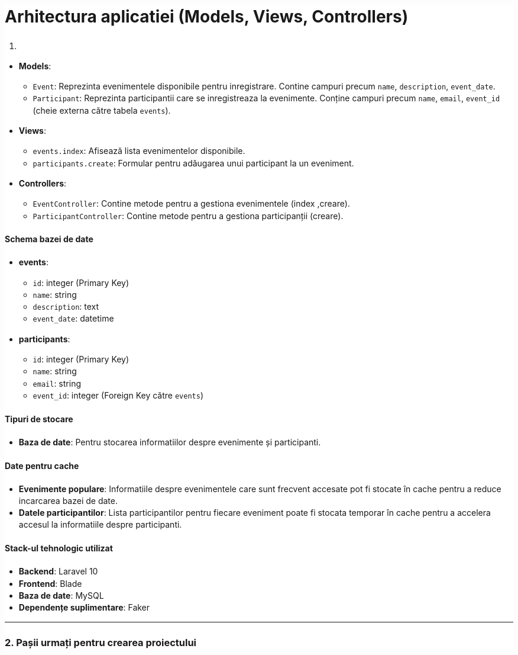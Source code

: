 # Arhitectura aplicatiei (Models, Views, Controllers)
 1. 
-   **Models**:
    
    -   `Event`: Reprezinta evenimentele disponibile pentru inregistrare. Contine campuri precum `name`, `description`, `event_date`.
    -   `Participant`: Reprezinta participantii care se inregistreaza la evenimente. Conține campuri precum `name`, `email`, `event_id` (cheie externa către tabela `events`).
-   **Views**:
    
    -   `events.index`: Afisează lista evenimentelor disponibile.
    -   `participants.create`: Formular pentru adăugarea unui participant la un eveniment.
-   **Controllers**:
    
    -   `EventController`: Contine metode pentru a gestiona evenimentele (index ,creare).
    -   `ParticipantController`: Contine metode pentru a gestiona participanții (creare).

#### Schema bazei de date

-   **events**:

    -   `id`: integer (Primary Key)
    -   `name`: string
    -   `description`: text
    -   `event_date`: datetime
-   **participants**:
    
    -   `id`: integer (Primary Key)
    -   `name`: string
    -   `email`: string
    -   `event_id`: integer (Foreign Key către `events`)

#### Tipuri de stocare

-   **Baza de date**: Pentru stocarea informatiilor despre evenimente și participanti.

#### Date pentru cache

-   **Evenimente populare**: Informatiile despre evenimentele care sunt frecvent accesate pot fi stocate în cache pentru a reduce incarcarea bazei de date.
-   **Datele participantilor**: Lista participantilor pentru fiecare eveniment poate fi stocata temporar în cache pentru a accelera accesul la informatiile despre participanti.

#### Stack-ul tehnologic utilizat

-   **Backend**: Laravel 10
-   **Frontend**: Blade
-   **Baza de date**: MySQL
-   **Dependențe suplimentare**: Faker

----------

### 2. Pașii urmați pentru crearea proiectului
